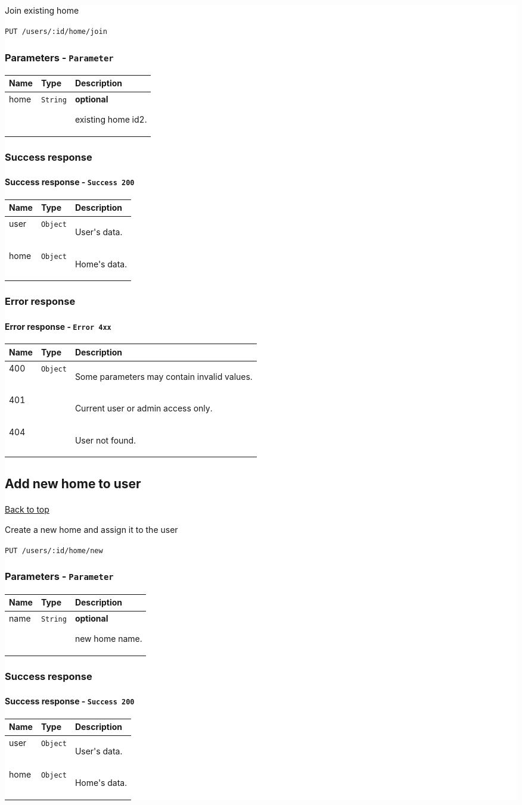 <p>Join existing home</p>

```
PUT /users/:id/home/join
```

### Parameters - `Parameter`
| Name     | Type       | Description                           |
|:---------|:-----------|:--------------------------------------|
| home | `String` | **optional**<p>existing home id2.</p> |


### Success response
#### Success response - `Success 200`
| Name     | Type       | Description                           |
|:---------|:-----------|:--------------------------------------|
| user | `Object` | <p>User's data.</p> |
| home | `Object` | <p>Home's data.</p> |


### Error response
#### Error response - `Error 4xx`
| Name     | Type       | Description                           |
|:---------|:-----------|:--------------------------------------|
| 400 | `Object` | <p>Some parameters may contain invalid values.</p> |
| 401 |  | <p>Current user or admin access only.</p> |
| 404 |  | <p>User not found.</p> |

## <a name='Add-new-home-to-user'></a> Add new home to user
[Back to top](#top)

<p>Create a new home and assign it to the user</p>

```
PUT /users/:id/home/new
```

### Parameters - `Parameter`
| Name     | Type       | Description                           |
|:---------|:-----------|:--------------------------------------|
| name | `String` | **optional**<p>new home name.</p> |


### Success response
#### Success response - `Success 200`
| Name     | Type       | Description                           |
|:---------|:-----------|:--------------------------------------|
| user | `Object` | <p>User's data.</p> |
| home | `Object` | <p>Home's data.</p> |
